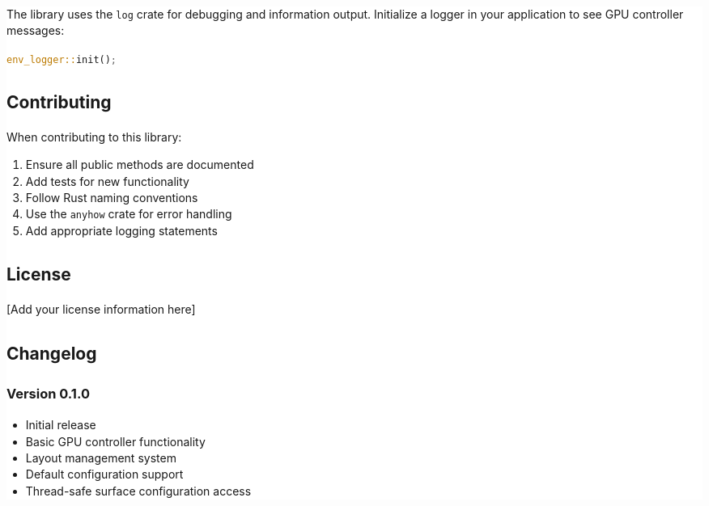 The library uses the `log` crate for debugging and information output. Initialize a logger in your application to see GPU controller messages:

```rust
env_logger::init();
```

## Contributing

When contributing to this library:

1. Ensure all public methods are documented
2. Add tests for new functionality
3. Follow Rust naming conventions
4. Use the `anyhow` crate for error handling
5. Add appropriate logging statements

## License

[Add your license information here]

## Changelog

### Version 0.1.0
- Initial release
- Basic GPU controller functionality
- Layout management system
- Default configuration support
- Thread-safe surface configuration access